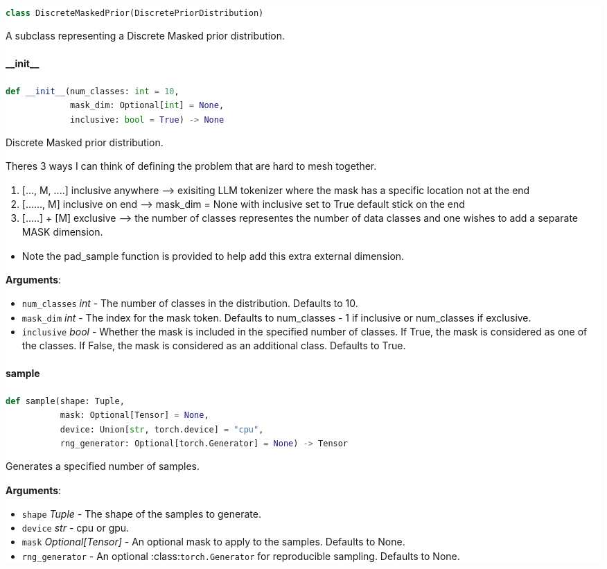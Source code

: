 ```python
class DiscreteMaskedPrior(DiscretePriorDistribution)
```

A subclass representing a Discrete Masked prior distribution.

<a id="mocodistributionspriordiscretemaskDiscreteMaskedPrior__init__"></a>

#### \_\_init\_\_

```python
def __init__(num_classes: int = 10,
             mask_dim: Optional[int] = None,
             inclusive: bool = True) -> None
```

Discrete Masked prior distribution.

Theres 3 ways I can think of defining the problem that are hard to mesh together.

1. [..., M, ....] inclusive anywhere --> exisiting LLM tokenizer where the mask has a specific location not at the end
2. [......, M] inclusive on end --> mask_dim = None with inclusive set to True default stick on the end
3. [.....] + [M] exclusive --> the number of classes representes the number of data classes and one wishes to add a separate MASK dimension.
- Note the pad_sample function is provided to help add this extra external dimension.

**Arguments**:

- `num_classes` _int_ - The number of classes in the distribution. Defaults to 10.
- `mask_dim` _int_ - The index for the mask token. Defaults to num_classes - 1 if inclusive or num_classes if exclusive.
- `inclusive` _bool_ - Whether the mask is included in the specified number of classes.
  If True, the mask is considered as one of the classes.
  If False, the mask is considered as an additional class. Defaults to True.

<a id="mocodistributionspriordiscretemaskDiscreteMaskedPriorsample"></a>

#### sample

```python
def sample(shape: Tuple,
           mask: Optional[Tensor] = None,
           device: Union[str, torch.device] = "cpu",
           rng_generator: Optional[torch.Generator] = None) -> Tensor
```

Generates a specified number of samples.

**Arguments**:

- `shape` _Tuple_ - The shape of the samples to generate.
- `device` _str_ - cpu or gpu.
- `mask` _Optional[Tensor]_ - An optional mask to apply to the samples. Defaults to None.
- `rng_generator` - An optional :class:`torch.Generator` for reproducible sampling. Defaults to None.

